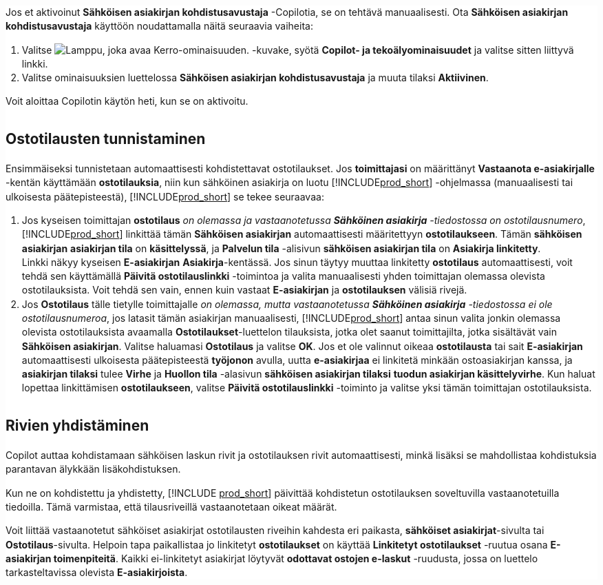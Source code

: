 Jos et aktivoinut **Sähköisen asiakirjan kohdistusavustaja** -Copilotia, se on tehtävä manuaalisesti. Ota **Sähköisen asiakirjan kohdistusavustaja** käyttöön noudattamalla näitä seuraavia vaiheita: 

1. Valitse ![Lamppu, joka avaa Kerro-ominaisuuden.](media/ui-search/search_small.png "Kerro, mitä haluat tehdä") -kuvake, syötä **Copilot- ja tekoälyominaisuudet** ja valitse sitten liittyvä linkki. 
2. Valitse ominaisuuksien luettelossa **Sähköisen asiakirjan kohdistusavustaja** ja muuta tilaksi **Aktiivinen**.  

Voit aloittaa Copilotin käytön heti, kun se on aktivoitu. 

## <a name="identify-purchase-orders"></a>Ostotilausten tunnistaminen

Ensimmäiseksi tunnistetaan automaattisesti kohdistettavat ostotilaukset. Jos **toimittajasi** on määrittänyt **Vastaanota e-asiakirjalle** -kentän käyttämään **ostotilauksia**, niin kun sähköinen asiakirja on luotu [!INCLUDE[prod_short](includes/prod_short.md)] -ohjelmassa (manuaalisesti tai ulkoisesta päätepisteestä), [!INCLUDE[prod_short](includes/prod_short.md)] se tekee seuraavaa:

1. Jos kyseisen toimittajan **ostotilaus** *on olemassa ja vastaanotetussa **Sähköinen asiakirja** -tiedostossa on ostotilausnumero*, [!INCLUDE[prod_short](includes/prod_short.md)] linkittää tämän **Sähköisen asiakirjan** automaattisesti määritettyyn **ostotilaukseen**. Tämän **sähköisen asiakirjan** **asiakirjan tila** on **käsittelyssä**, ja **Palvelun tila** -alisivun **sähköisen asiakirjan tila** on **Asiakirja linkitetty**.  
Linkki näkyy kyseisen **E-asiakirjan** **Asiakirja**-kentässä. Jos sinun täytyy muuttaa linkitetty **ostotilaus** automaattisesti, voit tehdä sen käyttämällä **Päivitä ostotilauslinkki** -toimintoa ja valita manuaalisesti yhden toimittajan olemassa olevista ostotilauksista. Voit tehdä sen vain, ennen kuin vastaat **E-asiakirjan** ja **ostotilauksen** välisiä rivejä.  
2. Jos **Ostotilaus** tälle tietylle toimittajalle *on olemassa, mutta vastaanotetussa **Sähköinen asiakirja** -tiedostossa ei ole ostotilausnumeroa*, jos latasit tämän asiakirjan manuaalisesti, [!INCLUDE[prod_short](includes/prod_short.md)] antaa sinun valita jonkin olemassa olevista ostotilauksista avaamalla **Ostotilaukset**-luettelon tilauksista, jotka olet saanut toimittajilta, jotka sisältävät vain **Sähköisen asiakirjan**. Valitse haluamasi **Ostotilaus** ja valitse **OK**. Jos et ole valinnut oikeaa **ostotilausta** tai sait **E-asiakirjan** automaattisesti ulkoisesta päätepisteestä **työjonon** avulla, uutta **e-asiakirjaa** ei linkitetä minkään ostoasiakirjan kanssa, ja **asiakirjan tilaksi** tulee **Virhe** ja **Huollon tila** -alasivun **sähköisen asiakirjan tilaksi** **tuodun asiakirjan käsittelyvirhe**. Kun haluat lopettaa linkittämisen **ostotilaukseen**, valitse **Päivitä ostotilauslinkki** -toiminto ja valitse yksi tämän toimittajan ostotilauksista.  

## <a name="map-lines"></a>Rivien yhdistäminen

Copilot auttaa kohdistamaan sähköisen laskun rivit ja ostotilauksen rivit automaattisesti, minkä lisäksi se mahdollistaa kohdistuksia parantavan älykkään lisäkohdistuksen.

Kun ne on kohdistettu ja yhdistetty, [!INCLUDE [prod_short](includes/prod_short.md)] päivittää kohdistetun ostotilauksen soveltuvilla vastaanotetuilla tiedoilla. Tämä varmistaa, että tilausriveillä vastaanotetaan oikeat määrät.

Voit liittää vastaanotetut sähköiset asiakirjat ostotilausten riveihin kahdesta eri paikasta, **sähköiset asiakirjat**-sivulta tai **Ostotilaus**-sivulta. Helpoin tapa paikallistaa jo linkitetyt **ostotilaukset** on käyttää **Linkitetyt ostotilaukset** -ruutua osana **E-asiakirjan toimenpiteitä**. Kaikki ei-linkitetyt asiakirjat löytyvät **odottavat ostojen e-laskut** -ruudusta, jossa on luettelo tarkasteltavissa olevista **E-asiakirjoista**.  
